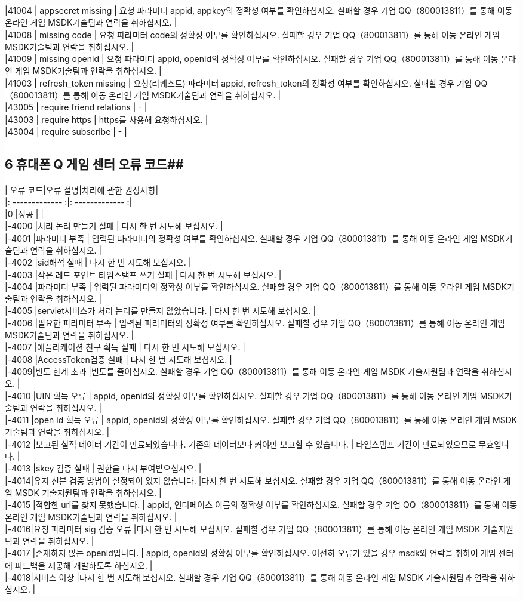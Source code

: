 |41004       | appsecret	missing                                 |           요청 파라미터 appid, appkey의 정확성 여부를 확인하십시오. 실패할 경우 기업 QQ（800013811）를 통해 이동 온라인 게임 MSDK기술팀과 연락을 취하십시오.                                                            |       
|41008       | missing	code                                 |           요청 파라미터 code의 정확성 여부를 확인하십시오. 실패할 경우 기업 QQ（800013811）를 통해 이동 온라인 게임 MSDK기술팀과 연락을 취하십시오.                                                               |       
|41009       | missing	openid                                 |           요청 파라미터 appid, openid의 정확성 여부를 확인하십시오. 실패할 경우 기업 QQ（800013811）를 통해 이동 온라인 게임 MSDK기술팀과 연락을 취하십시오.                                                         |       
|41003       | refresh_token	missing                                 |           요청(리퀘스트) 파라미터 appid, refresh_token의 정확성 여부를 확인하십시오. 실패할 경우 기업 QQ（800013811）를 통해 이동 온라인 게임 MSDK기술팀과 연락을 취하십시오.                                                         |       
|43005       | require	friend	relations                                 |          -                                                                                                                               |       
|43003       | require	https                                 |                      https를 사용해 요청하십시오.                                                                                                           |       
|43004       | require	subscribe                                 |                  -                                                                                                                       |       


## 6 휴대폰 Q 게임 센터 오류 코드##

| 오류 코드|오류 설명|처리에 관한 권장사항|            
|: ------------- :|: ------------- :|                                                                                                                                          
|0      |성공                                                  |                                                                                                     |       
|-4000  |처리 논리 만들기 실패                                            |      다시 한 번 시도해 보십시오.                                                                                          |       
|-4001  |파라미터 부족                                                |           입력된 파라미터의 정확성 여부를 확인하십시오. 실패할 경우 기업 QQ（800013811）를 통해 이동 온라인 게임 MSDK기술팀과 연락을 취하십시오.                                               |       
|-4002  |sid해석 실패                                             |      다시 한 번 시도해 보십시오.                                                                                           |       
|-4003  |작은 레드 포인트 타임스탬프 쓰기 실패                                           |      다시 한 번 시도해 보십시오.                                                                                           |       
|-4004  |파라미터 부족                                                |           입력된 파라미터의 정확성 여부를 확인하십시오. 실패할 경우 기업 QQ（800013811）를 통해 이동 온라인 게임 MSDK기술팀과 연락을 취하십시오.                                               |       
|-4005  |servlet서비스가 처리 논리를 만들지 않았습니다.                                   |      다시 한 번 시도해 보십시오.                                                                                           |       
|-4006  |필요한 파라미터 부족                                                |           입력된 파라미터의 정확성 여부를 확인하십시오. 실패할 경우 기업 QQ（800013811）를 통해 이동 온라인 게임 MSDK기술팀과 연락을 취하십시오.                                               |       
|-4007  |애플리케이션 친구 획득 실패                                            |      다시 한 번 시도해 보십시오.                                                                                           |       
|-4008  |AccessToken검증 실패                                     |      다시 한 번 시도해 보십시오.                                                                                           |       
|-4009|빈도 한계 초과                    |빈도를 줄이십시오. 실패할 경우 기업 QQ（800013811）를 통해 이동 온라인 게임 MSDK 기술지원팀과 연락을 취하십시오.                                                    |       
|-4010     |UIN 획득 오류                         |          appid, openid의 정확성 여부를 확인하십시오. 실패할 경우 기업 QQ（800013811）를 통해 이동 온라인 게임 MSDK기술팀과 연락을 취하십시오.                                       |       
|-4011     |open id 획득 오류                         |          appid, openid의 정확성 여부를 확인하십시오. 실패할 경우 기업 QQ（800013811）를 통해 이동 온라인 게임 MSDK기술팀과 연락을 취하십시오.                                       |       
|-4012  |보고된 실적 데이터 기간이 만료되었습니다. 기존의 데이터보다 커야만 보고할 수 있습니다.                               |      타임스탬프 기간이 만료되었으므로 무효입니다.                                                                                        |       
|-4013    |skey 검증 실패                   |          권한을 다시 부여받으십시오.                                                                                                                                                                                                 |       
|-4014|유저 신분 검증 방법이 설정되어 있지 않습니다.                     |다시 한 번 시도해 보십시오. 실패할 경우 기업 QQ（800013811）를 통해 이동 온라인 게임 MSDK 기술지원팀과 연락을 취하십시오.                                                    |       
|-4015     |적합한 uri를 찾지 못했습니다.                         |          appid, 인터페이스 이름의 정확성 여부를 확인하십시오. 실패할 경우 기업 QQ（800013811）를 통해 이동 온라인 게임 MSDK기술팀과 연락을 취하십시오.                                         |       
|-4016|요청 파라미터 sig 검증 오류                     |다시 한 번 시도해 보십시오. 실패할 경우 기업 QQ（800013811）를 통해 이동 온라인 게임 MSDK 기술지원팀과 연락을 취하십시오.                                                    |       
|-4017  |존재하지 않는 openid입니다.                                           |      appid, openid의 정확성 여부를 확인하십시오. 여전히 오류가 있을 경우 msdk와 연락을 취하여 게임 센터에 피드백을 제공해 개발하도록 하십시오.                                                        |       
|-4018|서비스 이상                     |다시 한 번 시도해 보십시오. 실패할 경우 기업 QQ（800013811）를 통해 이동 온라인 게임 MSDK 기술지원팀과 연락을 취하십시오.                                                    |       